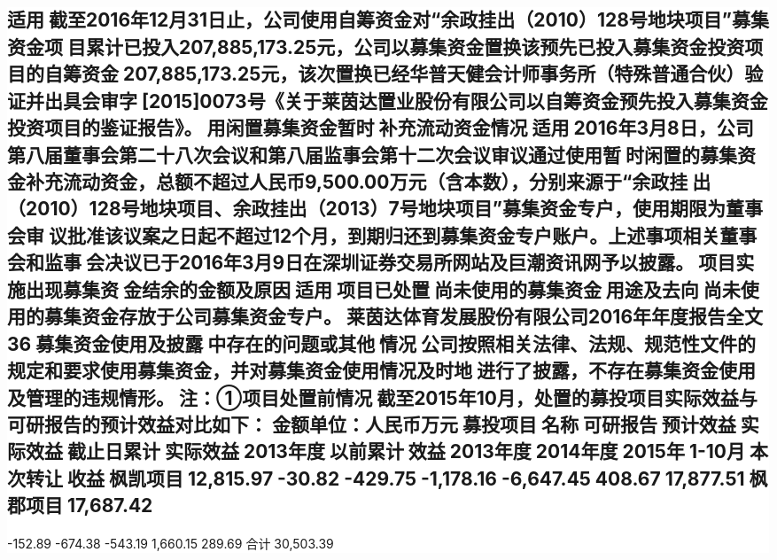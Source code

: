 适用
截至2016年12月31日止，公司使用自筹资金对“余政挂出（2010）128号地块项目”募集资金项
目累计已投入207,885,173.25元，公司以募集资金置换该预先已投入募集资金投资项目的自筹资金
207,885,173.25元，该次置换已经华普天健会计师事务所（特殊普通合伙）验证并出具会审字
[2015]0073号《关于莱茵达置业股份有限公司以自筹资金预先投入募集资金投资项目的鉴证报告》。
用闲置募集资金暂时
补充流动资金情况
适用
2016年3月8日，公司第八届董事会第二十八次会议和第八届监事会第十二次会议审议通过使用暂
时闲置的募集资金补充流动资金，总额不超过人民币9,500.00万元（含本数），分别来源于“余政挂
出（2010）128号地块项目、余政挂出（2013）7号地块项目”募集资金专户，使用期限为董事会审
议批准该议案之日起不超过12个月，到期归还到募集资金专户账户。上述事项相关董事会和监事
会决议已于2016年3月9日在深圳证券交易所网站及巨潮资讯网予以披露。
项目实施出现募集资
金结余的金额及原因
适用
项目已处置
尚未使用的募集资金
用途及去向
尚未使用的募集资金存放于公司募集资金专户。
莱茵达体育发展股份有限公司2016年年度报告全文
36
募集资金使用及披露
中存在的问题或其他
情况
公司按照相关法律、法规、规范性文件的规定和要求使用募集资金，并对募集资金使用情况及时地
进行了披露，不存在募集资金使用及管理的违规情形。
注：①项目处置前情况
截至2015年10月，处置的募投项目实际效益与可研报告的预计效益对比如下：
金额单位：人民币万元
募投项目
名称
可研报告
预计效益
实际效益
截止日累计
实际效益
2013年度
以前累计
效益
2013年度
2014年度
2015年
1-10月
本次转让
收益
枫凯项目
12,815.97
-30.82
-429.75
-1,178.16
-6,647.45
408.67
17,877.51
枫郡项目
17,687.42
-
-152.89
-674.38
-543.19
1,660.15
289.69
合计
30,503.39
